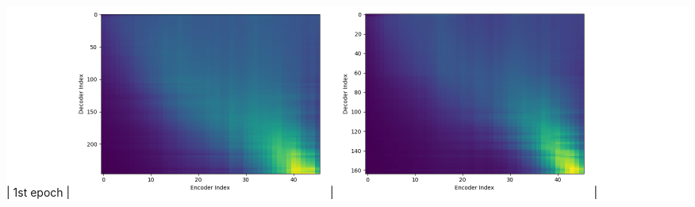 | 1st epoch | <img src="blizzard17/train_no_dev_pytorch_train_pytorch_tacotron2.tuning.lab3-rev1/results/att_ws/TheMusiciansOfBremen_21_Track_21_000185-000429.ep.1.png" width="320px"> | <img src="blizzard17/train_no_dev_pytorch_train_pytorch_tacotron2.tuning.lab3-rev2/results/att_ws/TheMusiciansOfBremen_21_Track_21_000185-000429.ep.1.png" width="320px"> |